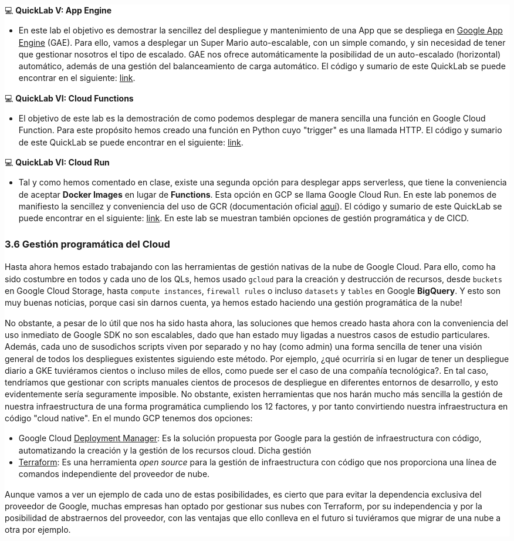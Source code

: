 💻 **QuickLab V: App Engine**

* En este lab el objetivo es demostrar la sencillez del despliegue y mantenimiento de una App que se despliega en [Google App Engine](https://cloud.google.com/appengine/docs) (GAE). Para ello, vamos a desplegar un Super Mario auto-escalable, con un simple comando, y sin necesidad de tener que gestionar nosotros el tipo de escalado. GAE nos ofrece automáticamente la posibilidad de un auto-escalado (horizontal) automático, además de una gestión del balanceamiento de carga automático. El código y sumario de este QuickLab se puede encontrar en el siguiente: [link](https://github.com/migduroli/asr-cloud/tree/main/07-gae-example).

💻 **QuickLab VI: Cloud Functions**

* El objetivo de este lab es la demostración de como podemos desplegar de manera sencilla una función en Google Cloud Function. Para este propósito hemos creado una función en Python cuyo "trigger" es una llamada HTTP. El código y sumario de este QuickLab se puede encontrar en el siguiente: [link](https://github.com/migduroli/asr-cloud/tree/main/08-cloud-functions).

💻 **QuickLab VI: Cloud Run**

* Tal y como hemos comentado en clase, existe una segunda opción para desplegar apps serverless, que tiene la conveniencia de aceptar **Docker Images** en lugar de **Functions**. Esta opción en GCP se llama Google Cloud Run. En este lab ponemos de manifiesto la sencillez y conveniencia del uso de GCR (documentación oficial [aquí](https://cloud.google.com/run)). El código y sumario de este QuickLab se puede encontrar en el siguiente: [link](https://github.com/migduroli/asr-cloud/tree/main/09-cloudrun). En este lab se muestran también opciones de gestión programática y de CICD.

### 3.6 Gestión programática del Cloud

Hasta ahora hemos estado trabajando con las herramientas de gestión nativas de la nube de Google Cloud. Para ello, como ha sido costumbre en todos y cada uno de los QLs, hemos usado `gcloud` para la creación y destrucción de recursos, desde `buckets` en Google Cloud Storage, hasta `compute instances`, `firewall rules` o incluso `datasets` y `tables` en Google **BigQuery**. Y esto son muy buenas noticias, porque casi sin darnos cuenta, ya hemos estado haciendo una gestión programática de la nube!

No obstante, a pesar de lo útil que nos ha sido hasta ahora, las soluciones que hemos creado hasta ahora con la conveniencia del uso inmediato de Google SDK no son escalables, dado que han estado muy ligadas a nuestros casos de estudio particulares. Además, cada uno de susodichos scripts viven por separado y no hay (como admin) una forma sencilla de tener una visión general de todos los despliegues existentes siguiendo este método. Por ejemplo, ¿qué ocurriría si en lugar de tener un despliegue diario a GKE tuviéramos cientos o incluso miles de ellos, como puede ser el caso de una compañía tecnológica?. En tal caso, tendríamos que gestionar con scripts manuales cientos de procesos de despliegue en diferentes entornos de desarrollo, y esto evidentemente sería seguramente imposible. No obstante, existen herramientas que nos harán mucho más sencilla la gestión de nuestra infraestructura de una forma programática cumpliendo los 12 factores, y por tanto convirtiendo nuestra infraestructura en código "cloud native". En el mundo GCP tenemos dos opciones:

* Google Cloud [Deployment Manager](https://cloud.google.com/deployment-manager): Es la solución propuesta por Google para la gestión de infraestructura con código, automatizando la creación y la gestión de los recursos cloud. Dicha gestión 
* [Terraform](https://www.terraform.io/): Es una herramienta *open source* para la gestión de infraestructura con código que nos proporciona una línea de comandos independiente del proveedor de nube. 

Aunque vamos a ver un ejemplo de cada uno de estas posibilidades, es cierto que para evitar la dependencia exclusiva del proveedor de Google, muchas empresas han optado por gestionar sus nubes con Terraform, por su independencia y por la posibilidad de abstraernos del proveedor, con las ventajas que ello conlleva en el futuro si tuviéramos que migrar de una nube a otra por ejemplo.
